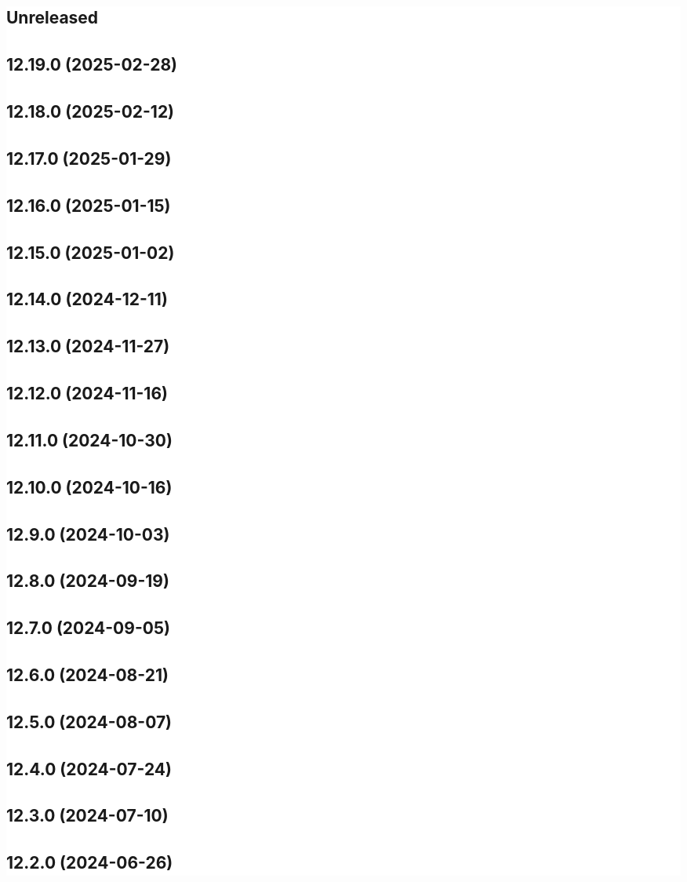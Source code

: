 

## Unreleased

## 12.19.0 (2025-02-28)

## 12.18.0 (2025-02-12)

## 12.17.0 (2025-01-29)

## 12.16.0 (2025-01-15)

## 12.15.0 (2025-01-02)

## 12.14.0 (2024-12-11)

## 12.13.0 (2024-11-27)

## 12.12.0 (2024-11-16)

## 12.11.0 (2024-10-30)

## 12.10.0 (2024-10-16)

## 12.9.0 (2024-10-03)

## 12.8.0 (2024-09-19)

## 12.7.0 (2024-09-05)

## 12.6.0 (2024-08-21)

## 12.5.0 (2024-08-07)

## 12.4.0 (2024-07-24)

## 12.3.0 (2024-07-10)

## 12.2.0 (2024-06-26)
